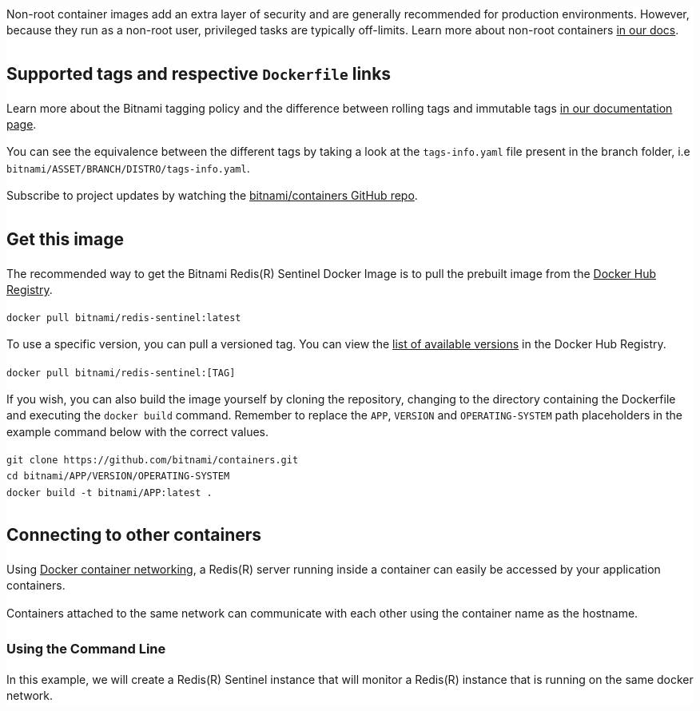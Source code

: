 Non-root container images add an extra layer of security and are generally recommended for production environments. However, because they run as a non-root user, privileged tasks are typically off-limits. Learn more about non-root containers [in our docs](https://docs.bitnami.com/tutorials/work-with-non-root-containers/).

## Supported tags and respective `Dockerfile` links

Learn more about the Bitnami tagging policy and the difference between rolling tags and immutable tags [in our documentation page](https://docs.bitnami.com/tutorials/understand-rolling-tags-containers/).

You can see the equivalence between the different tags by taking a look at the `tags-info.yaml` file present in the branch folder, i.e `bitnami/ASSET/BRANCH/DISTRO/tags-info.yaml`.

Subscribe to project updates by watching the [bitnami/containers GitHub repo](https://github.com/bitnami/containers).

## Get this image

The recommended way to get the Bitnami Redis(R) Sentinel Docker Image is to pull the prebuilt image from the [Docker Hub Registry](https://hub.docker.com/r/bitnami/redis-sentinel).

```console
docker pull bitnami/redis-sentinel:latest
```

To use a specific version, you can pull a versioned tag. You can view the [list of available versions](https://hub.docker.com/r/bitnami/redis-sentinel/tags/) in the Docker Hub Registry.

```console
docker pull bitnami/redis-sentinel:[TAG]
```

If you wish, you can also build the image yourself by cloning the repository, changing to the directory containing the Dockerfile and executing the `docker build` command. Remember to replace the `APP`, `VERSION` and `OPERATING-SYSTEM` path placeholders in the example command below with the correct values.

```console
git clone https://github.com/bitnami/containers.git
cd bitnami/APP/VERSION/OPERATING-SYSTEM
docker build -t bitnami/APP:latest .
```

## Connecting to other containers

Using [Docker container networking](https://docs.docker.com/engine/userguide/networking/), a Redis(R) server running inside a container can easily be accessed by your application containers.

Containers attached to the same network can communicate with each other using the container name as the hostname.

### Using the Command Line

In this example, we will create a Redis(R) Sentinel instance that will monitor a Redis(R) instance that is running on the same docker network.
